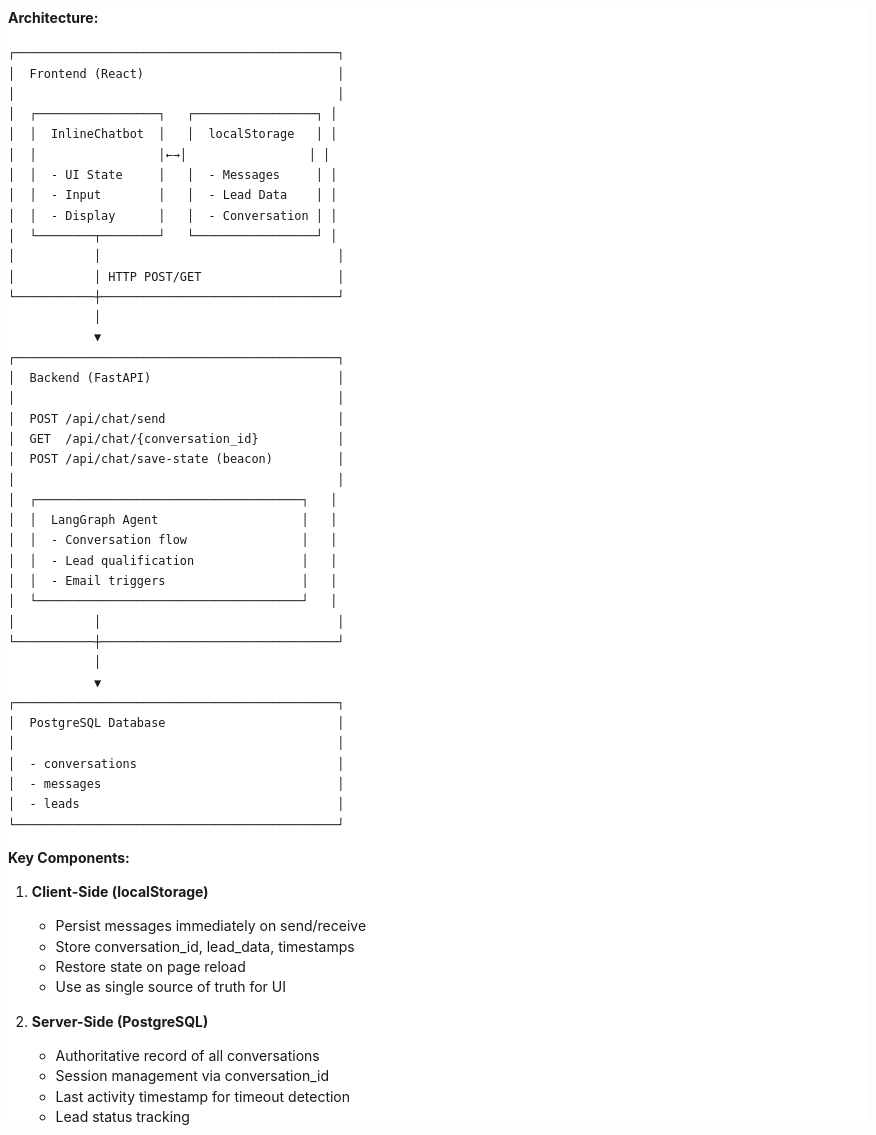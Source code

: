 **Architecture:**

```
┌─────────────────────────────────────────────┐
│  Frontend (React)                           │
│                                             │
│  ┌─────────────────┐   ┌─────────────────┐ │
│  │  InlineChatbot  │   │  localStorage   │ │
│  │                 │←→│                 │ │
│  │  - UI State     │   │  - Messages     │ │
│  │  - Input        │   │  - Lead Data    │ │
│  │  - Display      │   │  - Conversation │ │
│  └────────┬────────┘   └─────────────────┘ │
│           │                                 │
│           │ HTTP POST/GET                   │
└───────────┼─────────────────────────────────┘
            │
            ▼
┌─────────────────────────────────────────────┐
│  Backend (FastAPI)                          │
│                                             │
│  POST /api/chat/send                        │
│  GET  /api/chat/{conversation_id}           │
│  POST /api/chat/save-state (beacon)         │
│                                             │
│  ┌─────────────────────────────────────┐   │
│  │  LangGraph Agent                    │   │
│  │  - Conversation flow                │   │
│  │  - Lead qualification               │   │
│  │  - Email triggers                   │   │
│  └─────────────────────────────────────┘   │
│           │                                 │
└───────────┼─────────────────────────────────┘
            │
            ▼
┌─────────────────────────────────────────────┐
│  PostgreSQL Database                        │
│                                             │
│  - conversations                            │
│  - messages                                 │
│  - leads                                    │
└─────────────────────────────────────────────┘
```

**Key Components:**

1. **Client-Side (localStorage)**
   - Persist messages immediately on send/receive
   - Store conversation_id, lead_data, timestamps
   - Restore state on page reload
   - Use as single source of truth for UI

2. **Server-Side (PostgreSQL)**
   - Authoritative record of all conversations
   - Session management via conversation_id
   - Last activity timestamp for timeout detection
   - Lead status tracking
